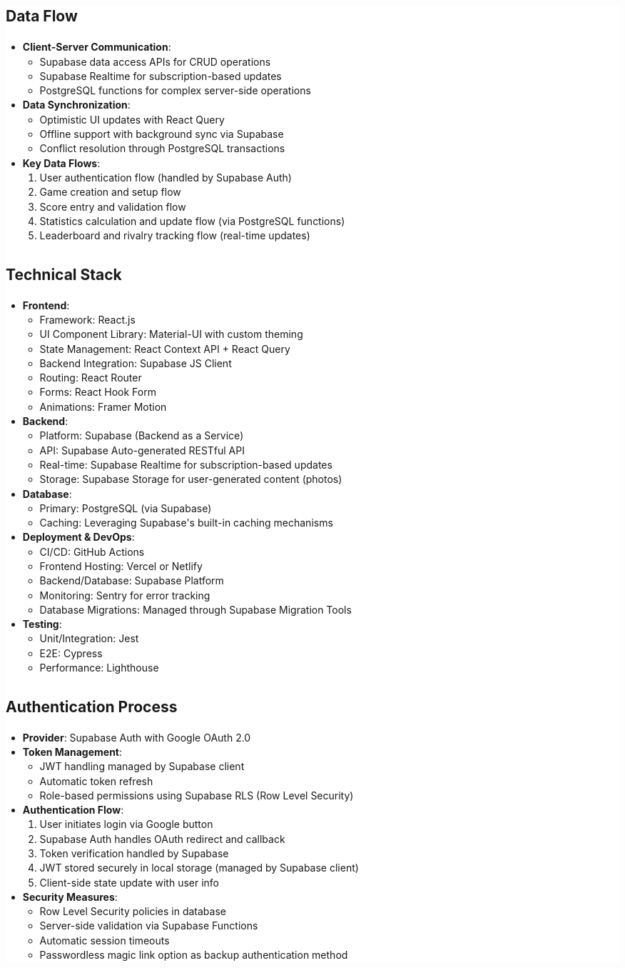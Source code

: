## Data Flow
- **Client-Server Communication**: 
  - Supabase data access APIs for CRUD operations
  - Supabase Realtime for subscription-based updates
  - PostgreSQL functions for complex server-side operations
- **Data Synchronization**:
  - Optimistic UI updates with React Query
  - Offline support with background sync via Supabase
  - Conflict resolution through PostgreSQL transactions
- **Key Data Flows**:
  1. User authentication flow (handled by Supabase Auth)
  2. Game creation and setup flow
  3. Score entry and validation flow
  4. Statistics calculation and update flow (via PostgreSQL functions)
  5. Leaderboard and rivalry tracking flow (real-time updates)

## Technical Stack
- **Frontend**:
  - Framework: React.js
  - UI Component Library: Material-UI with custom theming
  - State Management: React Context API + React Query
  - Backend Integration: Supabase JS Client
  - Routing: React Router
  - Forms: React Hook Form
  - Animations: Framer Motion
- **Backend**:
  - Platform: Supabase (Backend as a Service)
  - API: Supabase Auto-generated RESTful API
  - Real-time: Supabase Realtime for subscription-based updates
  - Storage: Supabase Storage for user-generated content (photos)
- **Database**:
  - Primary: PostgreSQL (via Supabase)
  - Caching: Leveraging Supabase's built-in caching mechanisms
- **Deployment & DevOps**:
  - CI/CD: GitHub Actions
  - Frontend Hosting: Vercel or Netlify
  - Backend/Database: Supabase Platform
  - Monitoring: Sentry for error tracking
  - Database Migrations: Managed through Supabase Migration Tools
- **Testing**:
  - Unit/Integration: Jest
  - E2E: Cypress
  - Performance: Lighthouse

## Authentication Process
- **Provider**: Supabase Auth with Google OAuth 2.0
- **Token Management**:
  - JWT handling managed by Supabase client
  - Automatic token refresh
  - Role-based permissions using Supabase RLS (Row Level Security)
- **Authentication Flow**:
  1. User initiates login via Google button
  2. Supabase Auth handles OAuth redirect and callback
  3. Token verification handled by Supabase
  4. JWT stored securely in local storage (managed by Supabase client)
  5. Client-side state update with user info
- **Security Measures**:
  - Row Level Security policies in database
  - Server-side validation via Supabase Functions
  - Automatic session timeouts
  - Passwordless magic link option as backup authentication method
